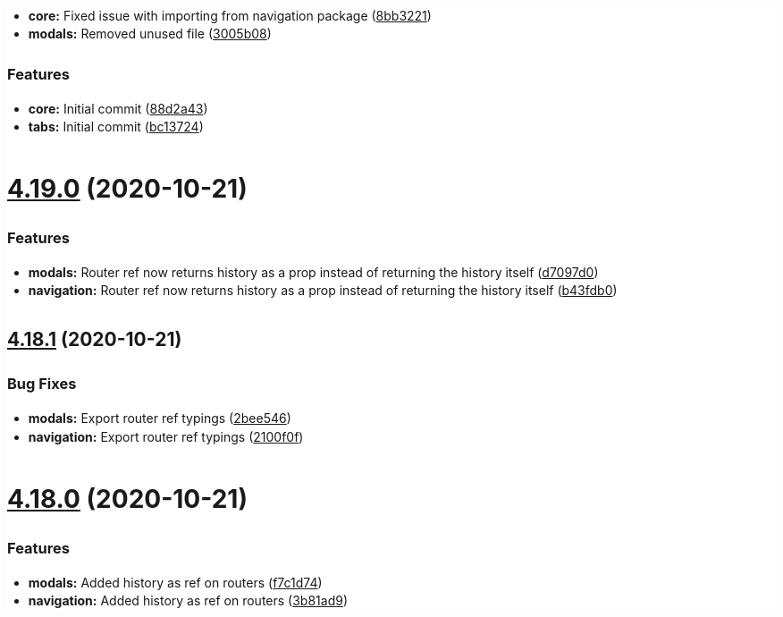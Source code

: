 * **core:** Fixed issue with importing from navigation package ([8bb3221](https://github.com/renavigation2/renavigation2/commit/8bb3221f526ac32c8cf1a47d33f2a41666b1bea9))
* **modals:** Removed unused file ([3005b08](https://github.com/renavigation2/renavigation2/commit/3005b0857b4f1cd13f05602e01dfce30c3b42561))


### Features

* **core:** Initial commit ([88d2a43](https://github.com/renavigation2/renavigation2/commit/88d2a43b0cad046230545e6558a73b29502c57b7))
* **tabs:** Initial commit ([bc13724](https://github.com/renavigation2/renavigation2/commit/bc13724333069d8f1249b553b4865581442600f4))





# [4.19.0](https://github.com/renavigation2/renavigation2/compare/v4.18.1...v4.19.0) (2020-10-21)


### Features

* **modals:** Router ref now returns history as a prop instead of returning the history itself ([d7097d0](https://github.com/renavigation2/renavigation2/commit/d7097d0f485bc9c1bc76c73f4547e079c1bcff16))
* **navigation:** Router ref now returns history as a prop instead of returning the history itself ([b43fdb0](https://github.com/renavigation2/renavigation2/commit/b43fdb02fd317cc0a6b85e23b2de34f1fb73a6c4))





## [4.18.1](https://github.com/renavigation2/renavigation2/compare/v4.18.0...v4.18.1) (2020-10-21)


### Bug Fixes

* **modals:** Export router ref typings ([2bee546](https://github.com/renavigation2/renavigation2/commit/2bee546bca5bd385b3d84b5ae84ddf812e963455))
* **navigation:** Export router ref typings ([2100f0f](https://github.com/renavigation2/renavigation2/commit/2100f0f3241cfc77b347f6d20b02e7f9629717e0))





# [4.18.0](https://github.com/renavigation2/renavigation2/compare/v4.17.2...v4.18.0) (2020-10-21)


### Features

* **modals:** Added history as ref on routers ([f7c1d74](https://github.com/renavigation2/renavigation2/commit/f7c1d747991c66a0933d01ce2e26666baa81ee02))
* **navigation:** Added history as ref on routers ([3b81ad9](https://github.com/renavigation2/renavigation2/commit/3b81ad9263a9db039ebd6bbe88adf7a400f73712))
